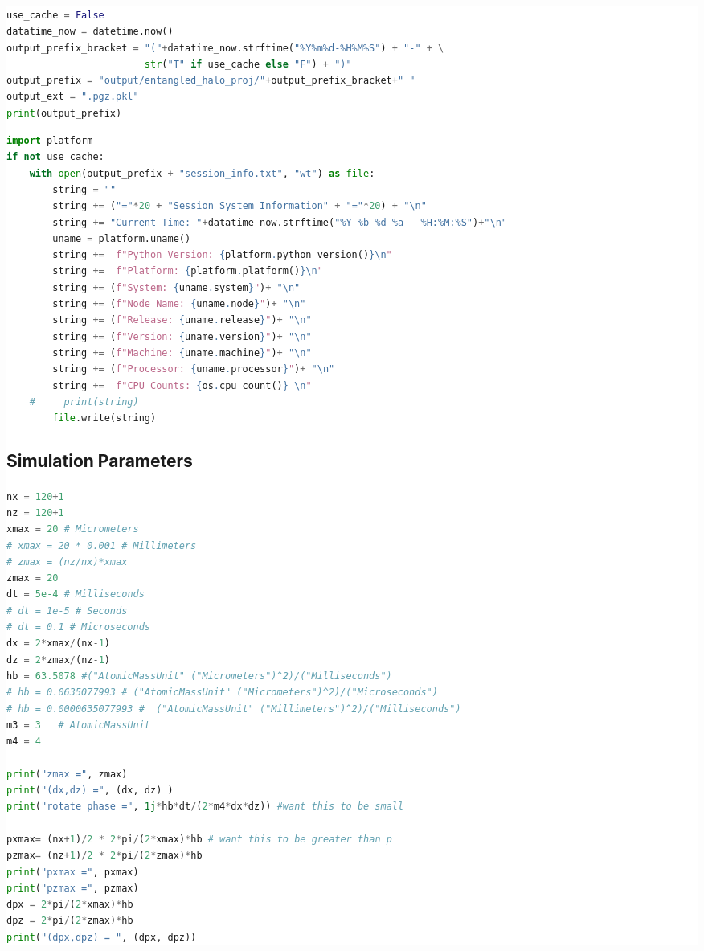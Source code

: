 ```python

```

```python
use_cache = False
datatime_now = datetime.now()
output_prefix_bracket = "("+datatime_now.strftime("%Y%m%d-%H%M%S") + "-" + \
                        str("T" if use_cache else "F") + ")"
output_prefix = "output/entangled_halo_proj/"+output_prefix_bracket+" "
output_ext = ".pgz.pkl"
print(output_prefix)
```

```python
import platform
if not use_cache:
    with open(output_prefix + "session_info.txt", "wt") as file:
        string = ""
        string += ("="*20 + "Session System Information" + "="*20) + "\n"
        string += "Current Time: "+datatime_now.strftime("%Y %b %d %a - %H:%M:%S")+"\n"
        uname = platform.uname()
        string +=  f"Python Version: {platform.python_version()}\n"
        string +=  f"Platform: {platform.platform()}\n"
        string += (f"System: {uname.system}")+ "\n"
        string += (f"Node Name: {uname.node}")+ "\n"
        string += (f"Release: {uname.release}")+ "\n"
        string += (f"Version: {uname.version}")+ "\n"
        string += (f"Machine: {uname.machine}")+ "\n"
        string += (f"Processor: {uname.processor}")+ "\n"
        string +=  f"CPU Counts: {os.cpu_count()} \n"
    #     print(string)
        file.write(string)
```

## Simulation Parameters

```python
nx = 120+1
nz = 120+1
xmax = 20 # Micrometers
# xmax = 20 * 0.001 # Millimeters
# zmax = (nz/nx)*xmax
zmax = 20
dt = 5e-4 # Milliseconds
# dt = 1e-5 # Seconds
# dt = 0.1 # Microseconds
dx = 2*xmax/(nx-1)
dz = 2*zmax/(nz-1)
hb = 63.5078 #("AtomicMassUnit" ("Micrometers")^2)/("Milliseconds")
# hb = 0.0635077993 # ("AtomicMassUnit" ("Micrometers")^2)/("Microseconds")
# hb = 0.0000635077993 #  ("AtomicMassUnit" ("Millimeters")^2)/("Milliseconds")
m3 = 3   # AtomicMassUnit
m4 = 4 

print("zmax =", zmax)
print("(dx,dz) =", (dx, dz) ) 
print("rotate phase =", 1j*hb*dt/(2*m4*dx*dz)) #want this to be small

pxmax= (nx+1)/2 * 2*pi/(2*xmax)*hb # want this to be greater than p
pzmax= (nz+1)/2 * 2*pi/(2*zmax)*hb
print("pxmax =", pxmax)
print("pzmax =", pzmax)
dpx = 2*pi/(2*xmax)*hb
dpz = 2*pi/(2*zmax)*hb
print("(dpx,dpz) = ", (dpx, dpz))
```